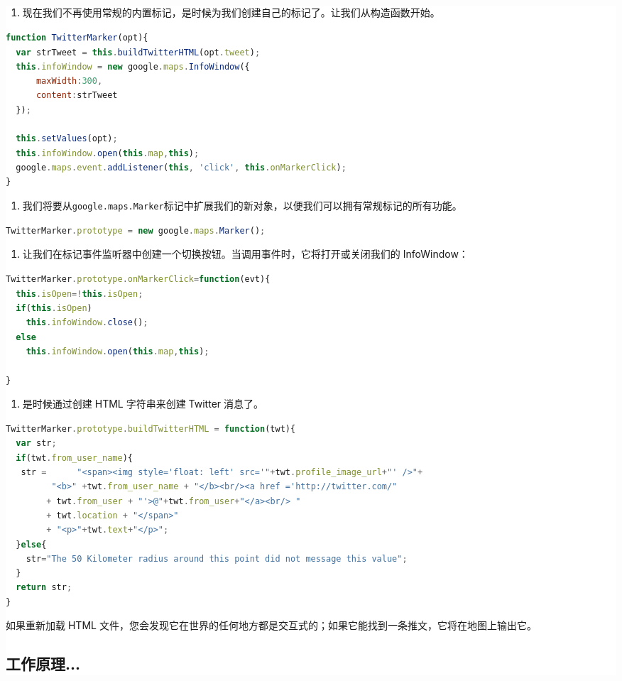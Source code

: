 1.  现在我们不再使用常规的内置标记，是时候为我们创建自己的标记了。让我们从构造函数开始。

```js
function TwitterMarker(opt){
  var strTweet = this.buildTwitterHTML(opt.tweet);
  this.infoWindow = new google.maps.InfoWindow({
      maxWidth:300,
      content:strTweet
  });

  this.setValues(opt);
  this.infoWindow.open(this.map,this);
  google.maps.event.addListener(this, 'click', this.onMarkerClick);
}
```

1.  我们将要从`google.maps.Marker`标记中扩展我们的新对象，以便我们可以拥有常规标记的所有功能。

```js
TwitterMarker.prototype = new google.maps.Marker();
```

1.  让我们在标记事件监听器中创建一个切换按钮。当调用事件时，它将打开或关闭我们的 InfoWindow：

```js
TwitterMarker.prototype.onMarkerClick=function(evt){
  this.isOpen=!this.isOpen;
  if(this.isOpen)
    this.infoWindow.close();
  else
    this.infoWindow.open(this.map,this);

}
```

1.  是时候通过创建 HTML 字符串来创建 Twitter 消息了。

```js
TwitterMarker.prototype.buildTwitterHTML = function(twt){
  var str;
  if(twt.from_user_name){
   str =	  "<span><img style='float: left' src='"+twt.profile_image_url+"' />"+
         "<b>" +twt.from_user_name + "</b><br/><a href ='http://twitter.com/"
        + twt.from_user + "'>@"+twt.from_user+"</a><br/> "
        + twt.location + "</span>"
        + "<p>"+twt.text+"</p>";
  }else{
    str="The 50 Kilometer radius around this point did not message this value";
  }
  return str;
}
```

如果重新加载 HTML 文件，您会发现它在世界的任何地方都是交互式的；如果它能找到一条推文，它将在地图上输出它。

## 工作原理...
